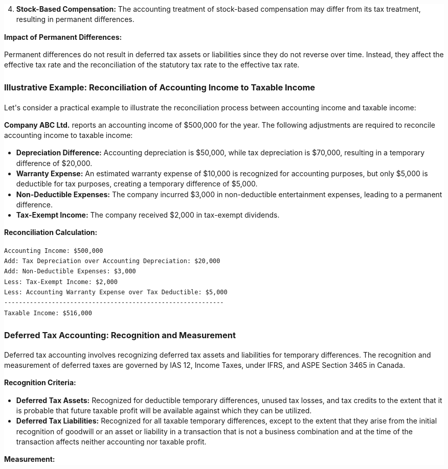 4. **Stock-Based Compensation:** The accounting treatment of stock-based compensation may differ from its tax treatment, resulting in permanent differences.

**Impact of Permanent Differences:**

Permanent differences do not result in deferred tax assets or liabilities since they do not reverse over time. Instead, they affect the effective tax rate and the reconciliation of the statutory tax rate to the effective tax rate.

### **Illustrative Example: Reconciliation of Accounting Income to Taxable Income**

Let's consider a practical example to illustrate the reconciliation process between accounting income and taxable income:

**Company ABC Ltd.** reports an accounting income of $500,000 for the year. The following adjustments are required to reconcile accounting income to taxable income:

- **Depreciation Difference:** Accounting depreciation is $50,000, while tax depreciation is $70,000, resulting in a temporary difference of $20,000.
- **Warranty Expense:** An estimated warranty expense of $10,000 is recognized for accounting purposes, but only $5,000 is deductible for tax purposes, creating a temporary difference of $5,000.
- **Non-Deductible Expenses:** The company incurred $3,000 in non-deductible entertainment expenses, leading to a permanent difference.
- **Tax-Exempt Income:** The company received $2,000 in tax-exempt dividends.

**Reconciliation Calculation:**

```
Accounting Income: $500,000
Add: Tax Depreciation over Accounting Depreciation: $20,000
Add: Non-Deductible Expenses: $3,000
Less: Tax-Exempt Income: $2,000
Less: Accounting Warranty Expense over Tax Deductible: $5,000
------------------------------------------------------------
Taxable Income: $516,000
```

### **Deferred Tax Accounting: Recognition and Measurement**

Deferred tax accounting involves recognizing deferred tax assets and liabilities for temporary differences. The recognition and measurement of deferred taxes are governed by IAS 12, Income Taxes, under IFRS, and ASPE Section 3465 in Canada.

**Recognition Criteria:**

- **Deferred Tax Assets:** Recognized for deductible temporary differences, unused tax losses, and tax credits to the extent that it is probable that future taxable profit will be available against which they can be utilized.
- **Deferred Tax Liabilities:** Recognized for all taxable temporary differences, except to the extent that they arise from the initial recognition of goodwill or an asset or liability in a transaction that is not a business combination and at the time of the transaction affects neither accounting nor taxable profit.

**Measurement:**
